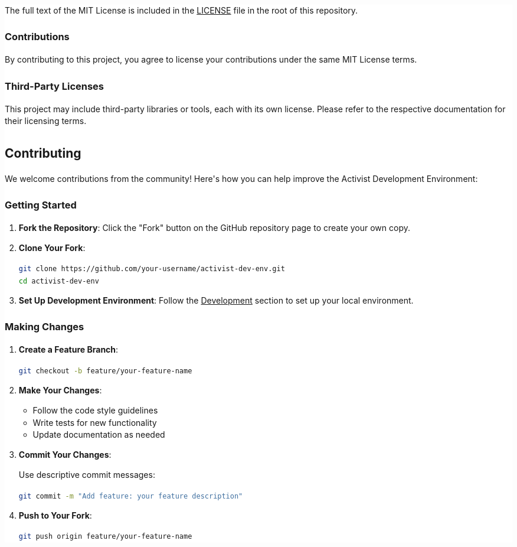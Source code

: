 The full text of the MIT License is included in the [LICENSE](LICENSE) file in the root of this repository.

### Contributions

By contributing to this project, you agree to license your contributions under the same MIT License terms.

### Third-Party Licenses

This project may include third-party libraries or tools, each with its own license. Please refer to the respective documentation for their licensing terms.

## Contributing

We welcome contributions from the community! Here's how you can help improve the Activist Development Environment:

### Getting Started

1. **Fork the Repository**:
   Click the "Fork" button on the GitHub repository page to create your own copy.

2. **Clone Your Fork**:

   ```bash
   git clone https://github.com/your-username/activist-dev-env.git
   cd activist-dev-env
   ```

3. **Set Up Development Environment**:
   Follow the [Development](#development) section to set up your local environment.

### Making Changes

1. **Create a Feature Branch**:

   ```bash
   git checkout -b feature/your-feature-name
   ```

2. **Make Your Changes**:
   - Follow the code style guidelines
   - Write tests for new functionality
   - Update documentation as needed

3. **Commit Your Changes**:

   Use descriptive commit messages:

   ```bash
   git commit -m "Add feature: your feature description"
   ```

4. **Push to Your Fork**:

   ```bash
   git push origin feature/your-feature-name
   ```
